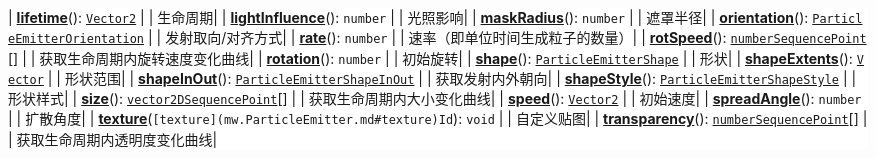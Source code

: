| **[lifetime](mw.ParticleEmitter.md#lifetime)**(): [`Vector2`](mw.Vector2.md) <Badge type="tip" text="client" />  |
| 生命周期|
| **[lightInfluence](mw.ParticleEmitter.md#lightinfluence)**(): `number` <Badge type="tip" text="client" />  |
| 光照影响|
| **[maskRadius](mw.ParticleEmitter.md#maskradius)**(): `number` <Badge type="tip" text="client" />  |
| 遮罩半径|
| **[orientation](mw.ParticleEmitter.md#orientation)**(): [`ParticleEmitterOrientation`](../enums/mw.ParticleEmitterOrientation.md) <Badge type="tip" text="client" />  |
| 发射取向/对齐方式|
| **[rate](mw.ParticleEmitter.md#rate)**(): `number` <Badge type="tip" text="client" />  |
| 速率（即单位时间生成粒子的数量）|
| **[rotSpeed](mw.ParticleEmitter.md#rotspeed)**(): [`numberSequencePoint`](mw.numberSequencePoint.md)[] <Badge type="tip" text="client" />  |
| 获取生命周期内旋转速度变化曲线|
| **[rotation](mw.ParticleEmitter.md#rotation)**(): `number` <Badge type="tip" text="client" />  |
| 初始旋转|
| **[shape](mw.ParticleEmitter.md#shape)**(): [`ParticleEmitterShape`](../enums/mw.ParticleEmitterShape.md) <Badge type="tip" text="client" />  |
| 形状|
| **[shapeExtents](mw.ParticleEmitter.md#shapeextents)**(): [`Vector`](mw.Vector.md) <Badge type="tip" text="client" />  |
| 形状范围|
| **[shapeInOut](mw.ParticleEmitter.md#shapeinout)**(): [`ParticleEmitterShapeInOut`](../enums/mw.ParticleEmitterShapeInOut.md) <Badge type="tip" text="client" />  |
| 获取发射内外朝向|
| **[shapeStyle](mw.ParticleEmitter.md#shapestyle)**(): [`ParticleEmitterShapeStyle`](../enums/mw.ParticleEmitterShapeStyle.md) <Badge type="tip" text="client" />  |
| 形状样式|
| **[size](mw.ParticleEmitter.md#size)**(): [`vector2DSequencePoint`](mw.vector2DSequencePoint.md)[] <Badge type="tip" text="client" />  |
| 获取生命周期内大小变化曲线|
| **[speed](mw.ParticleEmitter.md#speed)**(): [`Vector2`](mw.Vector2.md) <Badge type="tip" text="client" />  |
| 初始速度|
| **[spreadAngle](mw.ParticleEmitter.md#spreadangle)**(): `number` <Badge type="tip" text="client" />  |
| 扩散角度|
| **[texture](mw.ParticleEmitter.md#texture)**(`[texture](mw.ParticleEmitter.md#texture)Id`): `void` <Badge type="tip" text="client" />  |
| 自定义贴图|
| **[transparency](mw.ParticleEmitter.md#transparency)**(): [`numberSequencePoint`](mw.numberSequencePoint.md)[] <Badge type="tip" text="client" />  |
| 获取生命周期内透明度变化曲线|
